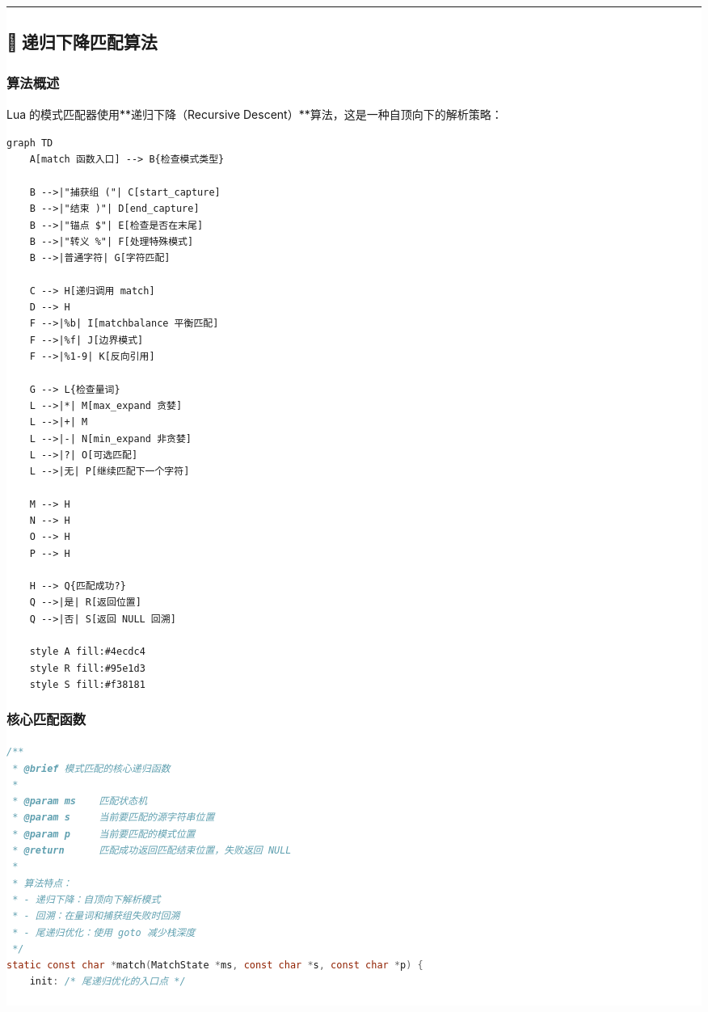 
---

## 🎯 递归下降匹配算法

### 算法概述

Lua 的模式匹配器使用**递归下降（Recursive Descent）**算法，这是一种自顶向下的解析策略：

```mermaid
graph TD
    A[match 函数入口] --> B{检查模式类型}
    
    B -->|"捕获组 ("| C[start_capture]
    B -->|"结束 )"| D[end_capture]
    B -->|"锚点 $"| E[检查是否在末尾]
    B -->|"转义 %"| F[处理特殊模式]
    B -->|普通字符| G[字符匹配]
    
    C --> H[递归调用 match]
    D --> H
    F -->|%b| I[matchbalance 平衡匹配]
    F -->|%f| J[边界模式]
    F -->|%1-9| K[反向引用]
    
    G --> L{检查量词}
    L -->|*| M[max_expand 贪婪]
    L -->|+| M
    L -->|-| N[min_expand 非贪婪]
    L -->|?| O[可选匹配]
    L -->|无| P[继续匹配下一个字符]
    
    M --> H
    N --> H
    O --> H
    P --> H
    
    H --> Q{匹配成功?}
    Q -->|是| R[返回位置]
    Q -->|否| S[返回 NULL 回溯]
    
    style A fill:#4ecdc4
    style R fill:#95e1d3
    style S fill:#f38181
```

### 核心匹配函数

```c
/**
 * @brief 模式匹配的核心递归函数
 * 
 * @param ms    匹配状态机
 * @param s     当前要匹配的源字符串位置
 * @param p     当前要匹配的模式位置
 * @return      匹配成功返回匹配结束位置，失败返回 NULL
 * 
 * 算法特点：
 * - 递归下降：自顶向下解析模式
 * - 回溯：在量词和捕获组失败时回溯
 * - 尾递归优化：使用 goto 减少栈深度
 */
static const char *match(MatchState *ms, const char *s, const char *p) {
    init: /* 尾递归优化的入口点 */
    
```